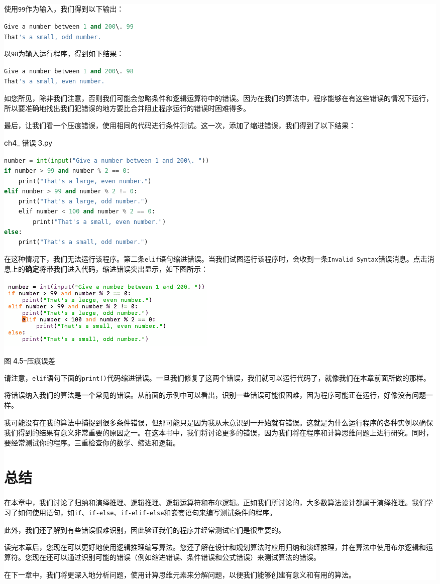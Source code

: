 使用`99`作为输入，我们得到以下输出：

```py
Give a number between 1 and 200\. 99
That's a small, odd number.
```

以`98`为输入运行程序，得到如下结果：

```py
Give a number between 1 and 200\. 98
That's a small, even number.
```

如您所见，除非我们注意，否则我们可能会忽略条件和逻辑运算符中的错误。因为在我们的算法中，程序能够在有这些错误的情况下运行，所以要准确地找出我们犯错误的地方要比合并阻止程序运行的错误时困难得多。

最后，让我们看一个压痕错误，使用相同的代码进行条件测试。这一次，添加了缩进错误，我们得到了以下结果：

ch4_ 错误 3.py

```py
number = int(input("Give a number between 1 and 200\. "))
if number > 99 and number % 2 == 0:
    print("That's a large, even number.")
elif number > 99 and number % 2 != 0:
    print("That's a large, odd number.")
    elif number < 100 and number % 2 == 0:
        print("That's a small, even number.")
else:
    print("That's a small, odd number.")
```

在这种情况下，我们无法运行该程序。第二条`elif`语句缩进错误。当我们试图运行该程序时，会收到一条`Invalid Syntax`错误消息。点击消息上的**确定**将带我们进入代码，缩进错误突出显示，如下图所示：

![Figure 4.5 – Indentation error ](img/Figure_4.5_B15413.jpg)

图 4.5–压痕误差

请注意，`elif`语句下面的`print()`代码缩进错误。一旦我们修复了这两个错误，我们就可以运行代码了，就像我们在本章前面所做的那样。

将错误纳入我们的算法是一个常见的错误。从前面的示例中可以看出，识别一些错误可能很困难，因为程序可能正在运行，好像没有问题一样。

我可能没有在我的算法中捕捉到很多条件错误，但那可能只是因为我从未意识到一开始就有错误。这就是为什么运行程序的各种实例以确保我们得到的结果有意义非常重要的原因之一。在这本书中，我们将讨论更多的错误，因为我们将在程序和计算思维问题上进行研究。同时，要经常测试你的程序。三重检查你的数学、缩进和逻辑。

# 总结

在本章中，我们讨论了归纳和演绎推理、逻辑推理、逻辑运算符和布尔逻辑。正如我们所讨论的，大多数算法设计都属于演绎推理。我们学习了如何使用语句，如`if`、`if-else`、`if-elif-else`和嵌套语句来编写测试条件的程序。

此外，我们还了解到有些错误很难识别，因此验证我们的程序并经常测试它们是很重要的。

读完本章后，您现在可以更好地使用逻辑推理编写算法。您还了解在设计和规划算法时应用归纳和演绎推理，并在算法中使用布尔逻辑和运算符。您现在还可以通过识别可能的错误（例如缩进错误、条件错误和公式错误）来测试算法的错误。

在下一章中，我们将更深入地分析问题，使用计算思维元素来分解问题，以便我们能够创建有意义和有用的算法。
